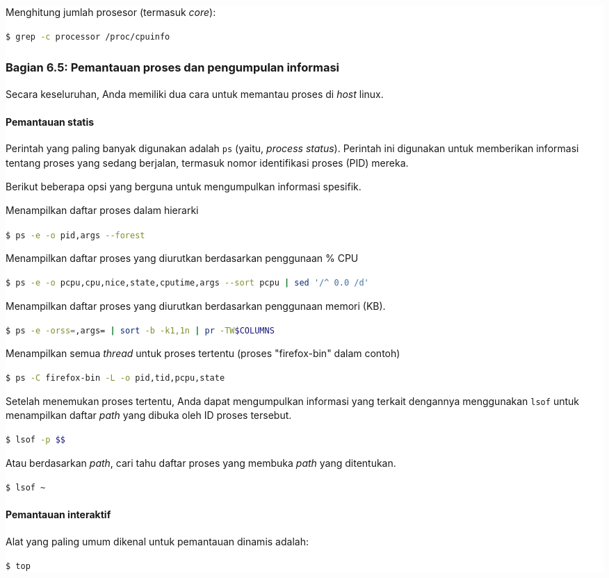 Menghitung jumlah prosesor (termasuk *core*):

```bash
$ grep -c processor /proc/cpuinfo
```

### **Bagian 6.5: Pemantauan proses dan pengumpulan informasi**

Secara keseluruhan, Anda memiliki dua cara untuk memantau proses di *host* linux.

#### **Pemantauan statis**

Perintah yang paling banyak digunakan adalah `ps` (yaitu, *process status*). Perintah ini digunakan untuk memberikan informasi tentang proses yang sedang berjalan, termasuk nomor identifikasi proses (PID) mereka.

Berikut beberapa opsi yang berguna untuk mengumpulkan informasi spesifik.

Menampilkan daftar proses dalam hierarki

```bash
$ ps -e -o pid,args --forest
```

Menampilkan daftar proses yang diurutkan berdasarkan penggunaan % CPU

```bash
$ ps -e -o pcpu,cpu,nice,state,cputime,args --sort pcpu | sed '/^ 0.0 /d'
```

Menampilkan daftar proses yang diurutkan berdasarkan penggunaan memori (KB).

```bash
$ ps -e -orss=,args= | sort -b -k1,1n | pr -TW$COLUMNS
```

Menampilkan semua *thread* untuk proses tertentu (proses "firefox-bin" dalam contoh)

```bash
$ ps -C firefox-bin -L -o pid,tid,pcpu,state
```

Setelah menemukan proses tertentu, Anda dapat mengumpulkan informasi yang terkait dengannya menggunakan `lsof` untuk menampilkan daftar *path* yang dibuka oleh ID proses tersebut.

```bash
$ lsof -p $$
```

Atau berdasarkan *path*, cari tahu daftar proses yang membuka *path* yang ditentukan.

```bash
$ lsof ~
```

#### **Pemantauan interaktif**

Alat yang paling umum dikenal untuk pemantauan dinamis adalah:

```bash
$ top
```
